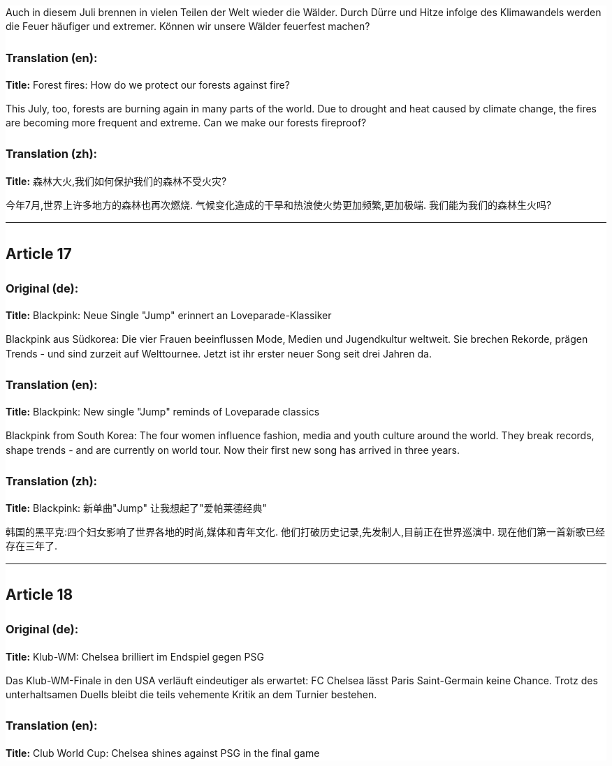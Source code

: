 Auch in diesem Juli brennen in vielen Teilen der Welt wieder die Wälder. Durch Dürre und Hitze infolge des Klimawandels werden die Feuer häufiger und extremer. Können wir unsere Wälder feuerfest machen?

### Translation (en):
**Title:** Forest fires: How do we protect our forests against fire?

This July, too, forests are burning again in many parts of the world. Due to drought and heat caused by climate change, the fires are becoming more frequent and extreme. Can we make our forests fireproof?

### Translation (zh):
**Title:** 森林大火,我们如何保护我们的森林不受火灾?

今年7月,世界上许多地方的森林也再次燃烧. 气候变化造成的干旱和热浪使火势更加频繁,更加极端. 我们能为我们的森林生火吗?

---

## Article 17
### Original (de):
**Title:** Blackpink: Neue Single "Jump" erinnert an Loveparade-Klassiker

Blackpink aus Südkorea: Die vier Frauen beeinflussen Mode, Medien und Jugendkultur weltweit. Sie brechen Rekorde, prägen Trends - und sind zurzeit auf Welttournee. Jetzt ist ihr erster neuer Song seit drei Jahren da.

### Translation (en):
**Title:** Blackpink: New single "Jump" reminds of Loveparade classics

Blackpink from South Korea: The four women influence fashion, media and youth culture around the world. They break records, shape trends - and are currently on world tour. Now their first new song has arrived in three years.

### Translation (zh):
**Title:** Blackpink: 新单曲"Jump" 让我想起了"爱帕莱德经典"

韩国的黑平克:四个妇女影响了世界各地的时尚,媒体和青年文化. 他们打破历史记录,先发制人,目前正在世界巡演中. 现在他们第一首新歌已经存在三年了.

---

## Article 18
### Original (de):
**Title:** Klub-WM: Chelsea brilliert im Endspiel gegen PSG

Das Klub-WM-Finale in den USA verläuft eindeutiger als erwartet: FC Chelsea lässt Paris Saint-Germain keine Chance. Trotz des unterhaltsamen Duells bleibt die teils vehemente Kritik an dem Turnier bestehen.

### Translation (en):
**Title:** Club World Cup: Chelsea shines against PSG in the final game
